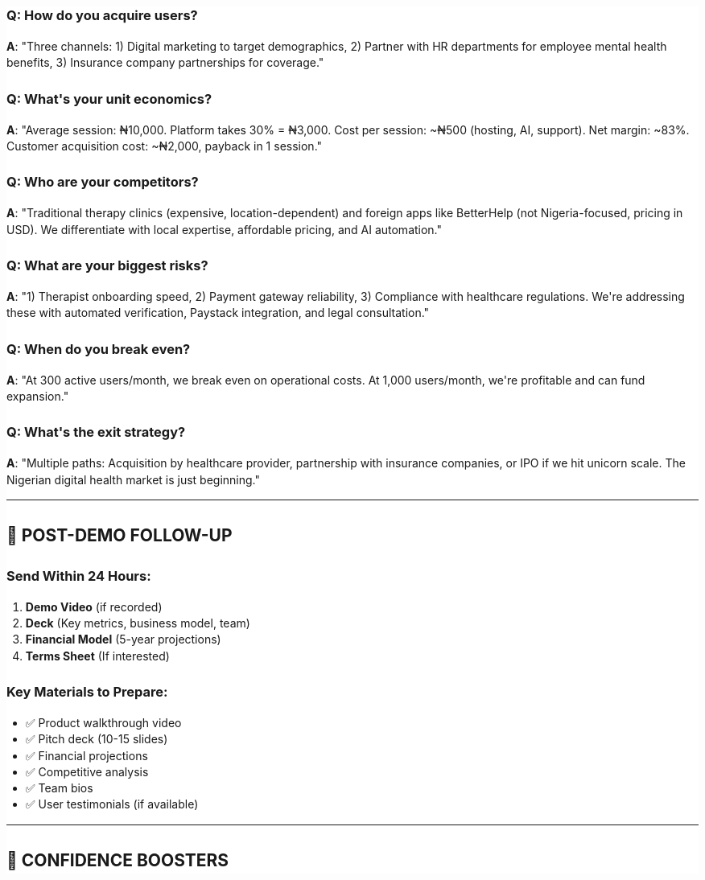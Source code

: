 ### Q: How do you acquire users?
**A**: "Three channels: 1) Digital marketing to target demographics, 2) Partner with HR departments for employee mental health benefits, 3) Insurance company partnerships for coverage."

### Q: What's your unit economics?
**A**: "Average session: ₦10,000. Platform takes 30% = ₦3,000. Cost per session: ~₦500 (hosting, AI, support). Net margin: ~83%. Customer acquisition cost: ~₦2,000, payback in 1 session."

### Q: Who are your competitors?
**A**: "Traditional therapy clinics (expensive, location-dependent) and foreign apps like BetterHelp (not Nigeria-focused, pricing in USD). We differentiate with local expertise, affordable pricing, and AI automation."

### Q: What are your biggest risks?
**A**: "1) Therapist onboarding speed, 2) Payment gateway reliability, 3) Compliance with healthcare regulations. We're addressing these with automated verification, Paystack integration, and legal consultation."

### Q: When do you break even?
**A**: "At 300 active users/month, we break even on operational costs. At 1,000 users/month, we're profitable and can fund expansion."

### Q: What's the exit strategy?
**A**: "Multiple paths: Acquisition by healthcare provider, partnership with insurance companies, or IPO if we hit unicorn scale. The Nigerian digital health market is just beginning."

---

## 🎯 POST-DEMO FOLLOW-UP

### Send Within 24 Hours:
1. **Demo Video** (if recorded)
2. **Deck** (Key metrics, business model, team)
3. **Financial Model** (5-year projections)
4. **Terms Sheet** (If interested)

### Key Materials to Prepare:
- ✅ Product walkthrough video
- ✅ Pitch deck (10-15 slides)
- ✅ Financial projections
- ✅ Competitive analysis
- ✅ Team bios
- ✅ User testimonials (if available)

---

## 🚀 CONFIDENCE BOOSTERS
